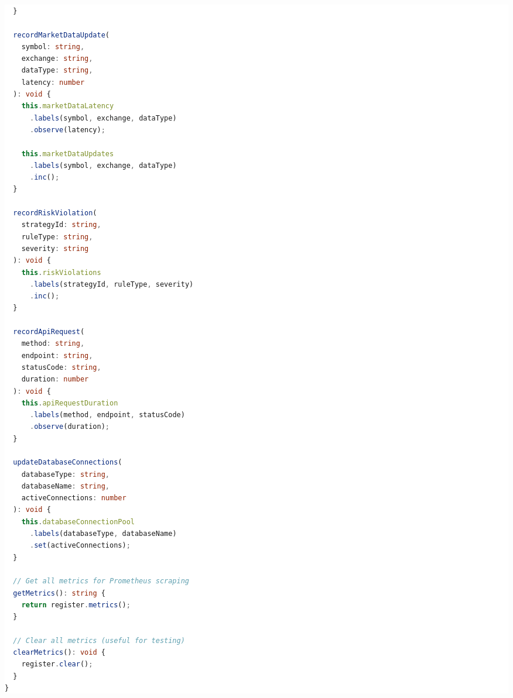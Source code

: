 ```typescript
  }

  recordMarketDataUpdate(
    symbol: string,
    exchange: string,
    dataType: string,
    latency: number
  ): void {
    this.marketDataLatency
      .labels(symbol, exchange, dataType)
      .observe(latency);
    
    this.marketDataUpdates
      .labels(symbol, exchange, dataType)
      .inc();
  }

  recordRiskViolation(
    strategyId: string,
    ruleType: string,
    severity: string
  ): void {
    this.riskViolations
      .labels(strategyId, ruleType, severity)
      .inc();
  }

  recordApiRequest(
    method: string,
    endpoint: string,
    statusCode: string,
    duration: number
  ): void {
    this.apiRequestDuration
      .labels(method, endpoint, statusCode)
      .observe(duration);
  }

  updateDatabaseConnections(
    databaseType: string,
    databaseName: string,
    activeConnections: number
  ): void {
    this.databaseConnectionPool
      .labels(databaseType, databaseName)
      .set(activeConnections);
  }

  // Get all metrics for Prometheus scraping
  getMetrics(): string {
    return register.metrics();
  }

  // Clear all metrics (useful for testing)
  clearMetrics(): void {
    register.clear();
  }
}
```
